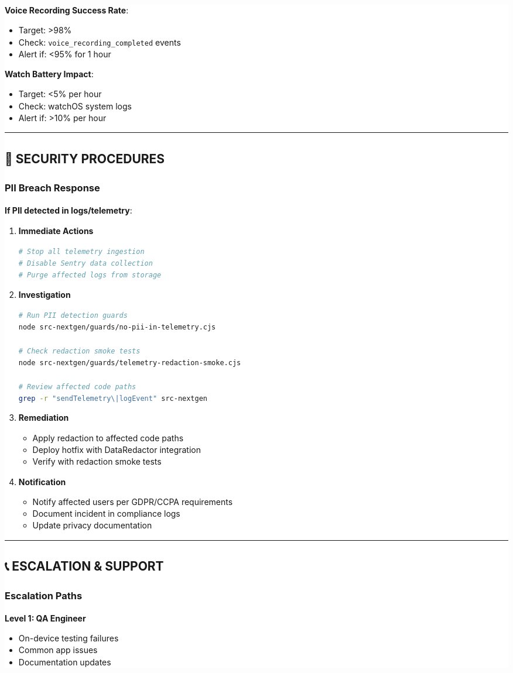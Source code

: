 **Voice Recording Success Rate**:
- Target: >98%
- Check: `voice_recording_completed` events
- Alert if: <95% for 1 hour

**Watch Battery Impact**:
- Target: <5% per hour
- Check: watchOS system logs
- Alert if: >10% per hour

---

## 🔐 **SECURITY PROCEDURES**

### **PII Breach Response**

**If PII detected in logs/telemetry**:

1. **Immediate Actions**
   ```bash
   # Stop all telemetry ingestion
   # Disable Sentry data collection
   # Purge affected logs from storage
   ```

2. **Investigation**
   ```bash
   # Run PII detection guards
   node src-nextgen/guards/no-pii-in-telemetry.cjs

   # Check redaction smoke tests
   node src-nextgen/guards/telemetry-redaction-smoke.cjs

   # Review affected code paths
   grep -r "sendTelemetry\|logEvent" src-nextgen
   ```

3. **Remediation**
   - Apply redaction to affected code paths
   - Deploy hotfix with DataRedactor integration
   - Verify with redaction smoke tests

4. **Notification**
   - Notify affected users per GDPR/CCPA requirements
   - Document incident in compliance logs
   - Update privacy documentation

---

## 📞 **ESCALATION & SUPPORT**

### **Escalation Paths**

**Level 1: QA Engineer**
- On-device testing failures
- Common app issues
- Documentation updates
